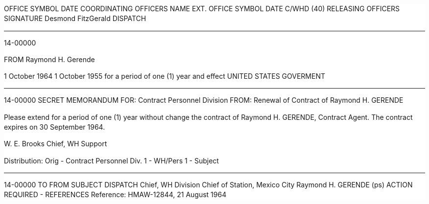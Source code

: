 OFFICE SYMBOL
DATE
COORDINATING
OFFICERS NAME
EXT.
OFFICE SYMBOL
DATE
C/WHD
(40)
RELEASING
OFFICERS SIGNATURE
Desmond FitzGerald
DISPATCH

---

14-00000

FROM
Raymond H. Gerende

1 October 1964
1 October 1955
for a period of one (1) year
and effect
UNITED STATES GOVERMENT

---

14-00000
SECRET
MEMORANDUM FOR: Contract Personnel Division
FROM: Renewal of Contract of Raymond
H. GERENDE

Please extend for a period of one (1)
year without change the contract of Raymond H.
GERENDE, Contract Agent. The contract expires
on 30 September 1964.

W. E. Brooks
Chief, WH Support

Distribution:
Orig - Contract Personnel Div.
1 - WH/Pers
1 - Subject

---

14-00000
TO
FROM
SUBJECT
DISPATCH
Chief, WH Division
Chief of Station, Mexico City
Raymond H. GERENDE (ps)
ACTION REQUIRED - REFERENCES
Reference: HMAW-12844, 21 August 1964
